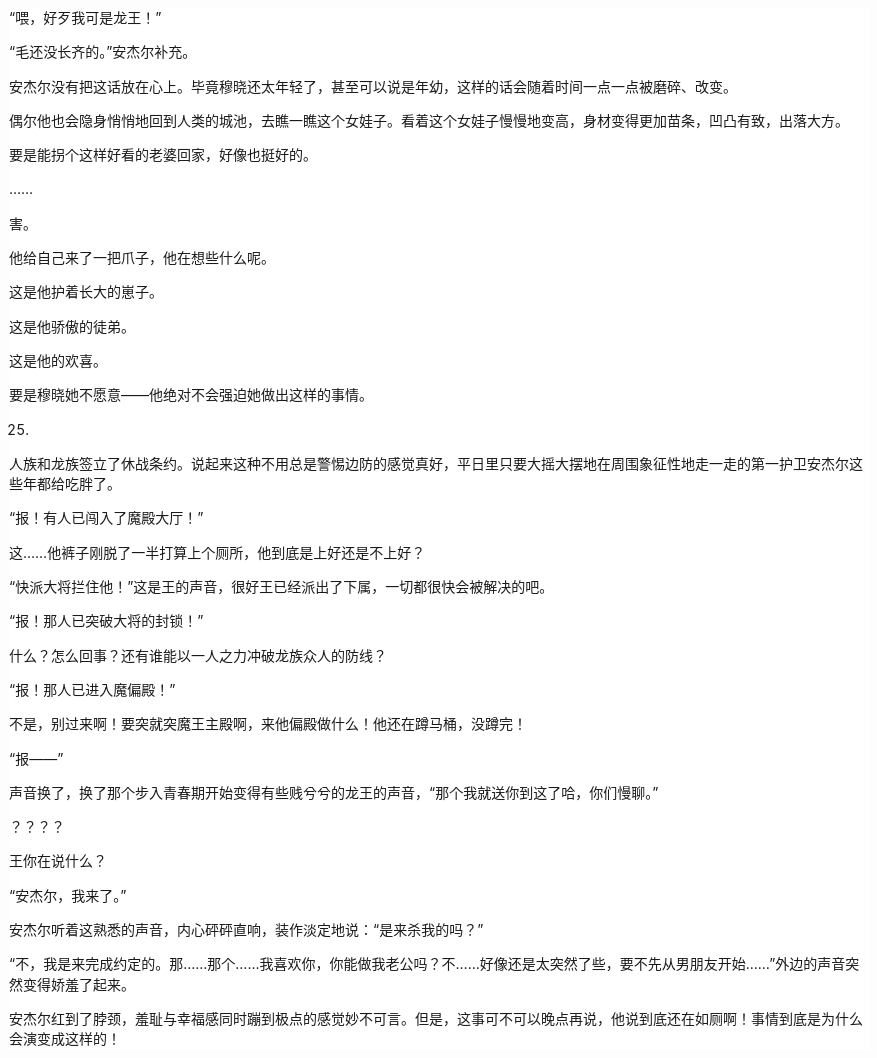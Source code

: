 “喂，好歹我可是龙王！”

“毛还没长齐的。”安杰尔补充。

安杰尔没有把这话放在心上。毕竟穆晓还太年轻了，甚至可以说是年幼，这样的话会随着时间一点一点被磨碎、改变。

偶尔他也会隐身悄悄地回到人类的城池，去瞧一瞧这个女娃子。看着这个女娃子慢慢地变高，身材变得更加苗条，凹凸有致，出落大方。

要是能拐个这样好看的老婆回家，好像也挺好的。

……

害。

他给自己来了一把爪子，他在想些什么呢。

这是他护着长大的崽子。

这是他骄傲的徒弟。

这是他的欢喜。

要是穆晓她不愿意——他绝对不会强迫她做出这样的事情。

25.

人族和龙族签立了休战条约。说起来这种不用总是警惕边防的感觉真好，平日里只要大摇大摆地在周围象征性地走一走的第一护卫安杰尔这些年都给吃胖了。

“报！有人已闯入了魔殿大厅！”

这……他裤子刚脱了一半打算上个厕所，他到底是上好还是不上好？

“快派大将拦住他！”这是王的声音，很好王已经派出了下属，一切都很快会被解决的吧。

“报！那人已突破大将的封锁！”

什么？怎么回事？还有谁能以一人之力冲破龙族众人的防线？

“报！那人已进入魔偏殿！”

不是，别过来啊！要突就突魔王主殿啊，来他偏殿做什么！他还在蹲马桶，没蹲完！

“报——”

声音换了，换了那个步入青春期开始变得有些贱兮兮的龙王的声音，“那个我就送你到这了哈，你们慢聊。”

？？？？

王你在说什么？

“安杰尔，我来了。”

安杰尔听着这熟悉的声音，内心砰砰直响，装作淡定地说：“是来杀我的吗？”

“不，我是来完成约定的。那……那个……我喜欢你，你能做我老公吗？不……好像还是太突然了些，要不先从男朋友开始……”外边的声音突然变得娇羞了起来。

安杰尔红到了脖颈，羞耻与幸福感同时蹦到极点的感觉妙不可言。但是，这事可不可以晚点再说，他说到底还在如厕啊！事情到底是为什么会演变成这样的！

